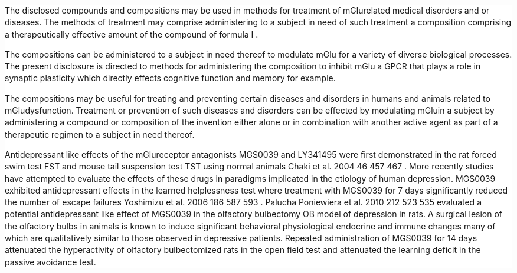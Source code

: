 The disclosed compounds and compositions may be used in methods for treatment of mGlurelated medical disorders and or diseases. The methods of treatment may comprise administering to a subject in need of such treatment a composition comprising a therapeutically effective amount of the compound of formula I .

The compositions can be administered to a subject in need thereof to modulate mGlu for a variety of diverse biological processes. The present disclosure is directed to methods for administering the composition to inhibit mGlu a GPCR that plays a role in synaptic plasticity which directly effects cognitive function and memory for example.

The compositions may be useful for treating and preventing certain diseases and disorders in humans and animals related to mGludysfunction. Treatment or prevention of such diseases and disorders can be effected by modulating mGluin a subject by administering a compound or composition of the invention either alone or in combination with another active agent as part of a therapeutic regimen to a subject in need thereof.

Antidepressant like effects of the mGlureceptor antagonists MGS0039 and LY341495 were first demonstrated in the rat forced swim test FST and mouse tail suspension test TST using normal animals Chaki et al. 2004 46 457 467 . More recently studies have attempted to evaluate the effects of these drugs in paradigms implicated in the etiology of human depression. MGS0039 exhibited antidepressant effects in the learned helplessness test where treatment with MGS0039 for 7 days significantly reduced the number of escape failures Yoshimizu et al. 2006 186 587 593 . Palucha Poniewiera et al. 2010 212 523 535 evaluated a potential antidepressant like effect of MGS0039 in the olfactory bulbectomy OB model of depression in rats. A surgical lesion of the olfactory bulbs in animals is known to induce significant behavioral physiological endocrine and immune changes many of which are qualitatively similar to those observed in depressive patients. Repeated administration of MGS0039 for 14 days attenuated the hyperactivity of olfactory bulbectomized rats in the open field test and attenuated the learning deficit in the passive avoidance test.

